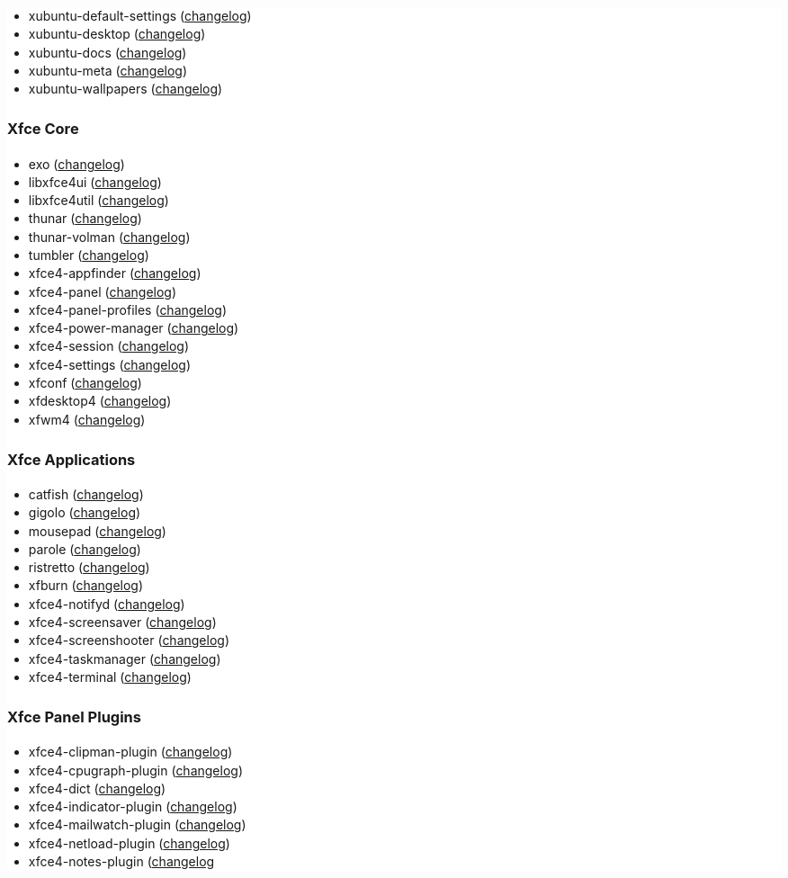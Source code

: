 * xubuntu-default-settings ([changelog](https://launchpad.net/ubuntu/impish/+source/xubuntu-default-settings/+changelog))
* xubuntu-desktop ([changelog](https://launchpad.net/ubuntu/impish/+source/xubuntu-meta/+changelog))
* xubuntu-docs ([changelog](https://launchpad.net/ubuntu/impish/+source/xubuntu-docs/+changelog))
* xubuntu-meta ([changelog](https://launchpad.net/ubuntu/impish/+source/xubuntu-meta/+changelog))
* xubuntu-wallpapers ([changelog](https://launchpad.net/ubuntu/impish/+source/xubuntu-artwork/+changelog))

### Xfce Core

* exo ([changelog](https://launchpad.net/ubuntu/impish/+source/exo/+changelog))
* libxfce4ui ([changelog](https://launchpad.net/ubuntu/impish/+source/libxfce4ui/+changelog))
* libxfce4util ([changelog](https://launchpad.net/ubuntu/impish/+source/libxfce4util/+changelog))
* thunar ([changelog](https://launchpad.net/ubuntu/impish/+source/thunar/+changelog))
* thunar-volman ([changelog](https://launchpad.net/ubuntu/impish/+source/thunar-volman/+changelog))
* tumbler ([changelog](https://launchpad.net/ubuntu/impish/+source/tumbler/+changelog))
* xfce4-appfinder ([changelog](https://launchpad.net/ubuntu/impish/+source/xfce4-appfinder/+changelog))
* xfce4-panel ([changelog](https://launchpad.net/ubuntu/impish/+source/xfce4-panel/+changelog))
* xfce4-panel-profiles  ([changelog](https://launchpad.net/ubuntu/impish/+source/xfce4-panel-profiles/+changelog))
* xfce4-power-manager ([changelog](https://launchpad.net/ubuntu/impish/+source/xfce4-power-manager/+changelog))
* xfce4-session ([changelog](https://launchpad.net/ubuntu/impish/+source/xfce4-session/+changelog))
* xfce4-settings ([changelog](https://launchpad.net/ubuntu/impish/+source/xfce4-settings/+changelog))
* xfconf ([changelog](https://launchpad.net/ubuntu/impish/+source/xfconf/+changelog))
* xfdesktop4 ([changelog](https://launchpad.net/ubuntu/impish/+source/xfdesktop4/+changelog))
* xfwm4 ([changelog](https://launchpad.net/ubuntu/impish/+source/xfwm4/+changelog))

### Xfce Applications

* catfish ([changelog](https://launchpad.net/ubuntu/impish/+source/catfish/+changelog))
* gigolo ([changelog](https://launchpad.net/ubuntu/impish/+source/gigolo/+changelog))
* mousepad ([changelog](https://launchpad.net/ubuntu/impish/+source/mousepad/+changelog))
* parole ([changelog](https://launchpad.net/ubuntu/impish/+source/parole/+changelog))
* ristretto ([changelog](https://launchpad.net/ubuntu/impish/+source/ristretto/+changelog))
* xfburn ([changelog](https://launchpad.net/ubuntu/impish/+source/xfburn/+changelog))
* xfce4-notifyd ([changelog](https://launchpad.net/ubuntu/impish/+source/xfce4-notifyd/+changelog))
* xfce4-screensaver ([changelog](https://launchpad.net/ubuntu/impish/+source/xfce4-screensaver/+changelog))
* xfce4-screenshooter ([changelog](https://launchpad.net/ubuntu/impish/+source/xfce4-screenshooter/+changelog))
* xfce4-taskmanager ([changelog](https://launchpad.net/ubuntu/impish/+source/xfce4-taskmanager/+changelog))
* xfce4-terminal ([changelog](https://launchpad.net/ubuntu/impish/+source/xfce4-terminal/+changelog))

### Xfce Panel Plugins

* xfce4-clipman-plugin ([changelog](https://launchpad.net/ubuntu/impish/+source/xfce4-clipman-plugin/+changelog))
* xfce4-cpugraph-plugin ([changelog](https://launchpad.net/ubuntu/impish/+source/xfce4-cpugraph-plugin/+changelog))
* xfce4-dict ([changelog](https://launchpad.net/ubuntu/impish/+source/xfce4-dict/+changelog))
* xfce4-indicator-plugin ([changelog](https://launchpad.net/ubuntu/impish/+source/xfce4-indicator-plugin/+changelog))
* xfce4-mailwatch-plugin ([changelog](https://launchpad.net/ubuntu/impish/+source/xfce4-mailwatch-plugin/+changelog))
* xfce4-netload-plugin ([changelog](https://launchpad.net/ubuntu/impish/+source/xfce4-netload-plugin/+changelog))
* xfce4-notes-plugin ([changelog](https://launchpad.net/ubuntu/impish/+source/xfce4-notes-plugin/+changelog)
